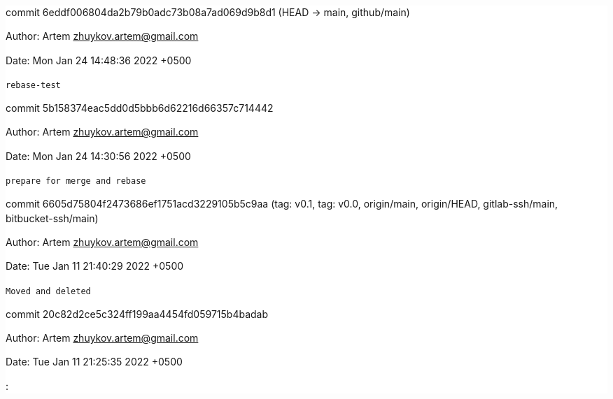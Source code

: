 





commit 6eddf006804da2b79b0adc73b08a7ad069d9b8d1 (HEAD -> main, github/main)

Author: Artem <zhuykov.artem@gmail.com>

Date:   Mon Jan 24 14:48:36 2022 +0500



    rebase-test



commit 5b158374eac5dd0d5bbb6d62216d66357c714442

Author: Artem <zhuykov.artem@gmail.com>

Date:   Mon Jan 24 14:30:56 2022 +0500



    prepare for merge and rebase



commit 6605d75804f2473686ef1751acd3229105b5c9aa (tag: v0.1, tag: v0.0, origin/main, origin/HEAD, gitlab-ssh/main, bitbucket-ssh/main)

Author: Artem <zhuykov.artem@gmail.com>

Date:   Tue Jan 11 21:40:29 2022 +0500



    Moved and deleted



commit 20c82d2ce5c324ff199aa4454fd059715b4badab

Author: Artem <zhuykov.artem@gmail.com>

Date:   Tue Jan 11 21:25:35 2022 +0500



:


























